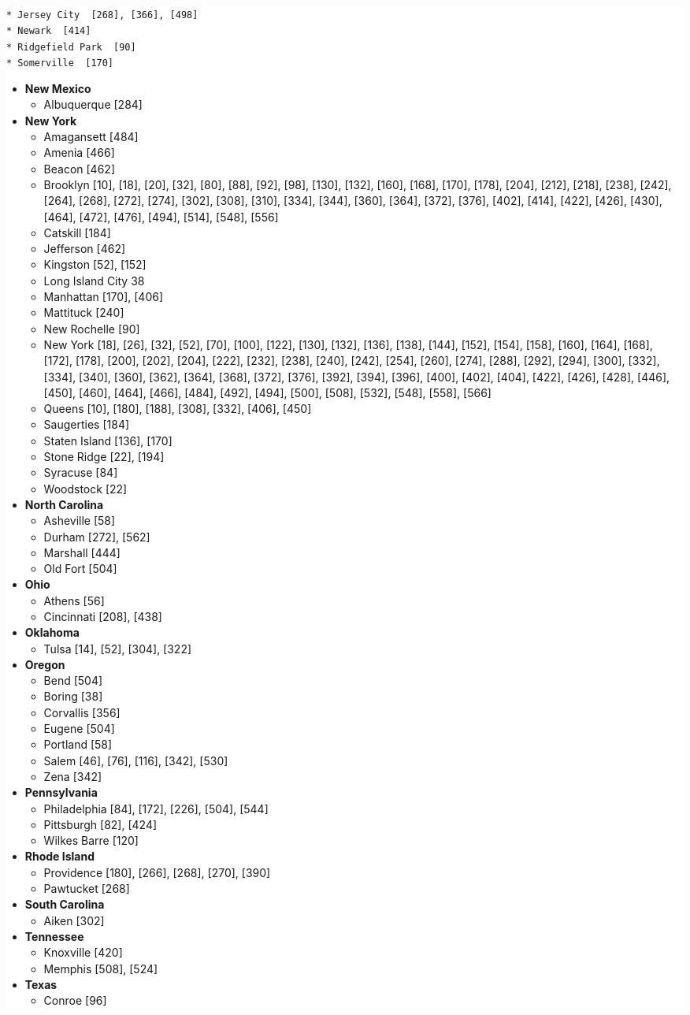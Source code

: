     * Jersey City  [268], [366], [498]
    * Newark  [414]
    * Ridgefield Park  [90]
    * Somerville  [170]
  * **New Mexico**
    * Albuquerque  [284]
  * **New York**
    * Amagansett  [484]
    * Amenia  [466]
    * Beacon  [462]
    * Brooklyn  [10], [18], [20], [32], [80], [88], [92], [98], [130], [132], [160], [168], [170], [178], [204], [212], [218], [238], [242], [264], [268], [272], [274], [302], [308], [310], [334], [344], [360], [364], [372], [376], [402], [414], [422], [426], [430], [464], [472], [476], [494], [514], [548], [556]
    * Catskill  [184]
    * Jefferson  [462]
    * Kingston  [52], [152]
    * Long Island City  38
    * Manhattan  [170], [406]
    * Mattituck  [240]
    * New Rochelle  [90]
    * New York  [18], [26], [32], [52], [70], [100], [122], [130], [132], [136], [138], [144], [152], [154], [158], [160], [164], [168], [172], [178],  [200], [202], [204], [222], [232], [238], [240], [242], [254], [260], [274], [288], [292], [294], [300], [332], [334], [340], [360], [362], [364], [368], [372], [376], [392], [394], [396], [400], [402], [404], [422], [426], [428], [446], [450], [460], [464], [466], [484], [492], [494], [500], [508], [532], [548], [558], [566]
    * Queens  [10], [180], [188], [308], [332], [406], [450]
    * Saugerties  [184]
    * Staten Island  [136], [170]
    * Stone Ridge  [22], [194]
    * Syracuse  [84]
    * Woodstock  [22]
  * **North Carolina**
    * Asheville  [58]
    * Durham  [272], [562]
    * Marshall  [444]
    * Old Fort  [504]
  * **Ohio**
    * Athens  [56]
    * Cincinnati  [208], [438]
  * **Oklahoma**
    * Tulsa  [14], [52], [304], [322]
  * **Oregon**
    * Bend  [504]
    * Boring  [38]
    * Corvallis  [356]
    * Eugene  [504]
    * Portland  [58]
    * Salem  [46], [76], [116], [342], [530]
    * Zena  [342]
  * **Pennsylvania**
    * Philadelphia  [84], [172], [226], [504], [544]
    * Pittsburgh  [82], [424]
    * Wilkes Barre  [120]
  * **Rhode Island**
    * Providence  [180], [266], [268], [270], [390]
    * Pawtucket  [268]
  * **South Carolina**
    * Aiken  [302]
  * **Tennessee**
    * Knoxville  [420]
    * Memphis  [508], [524]
  * **Texas**
    * Conroe  [96]
